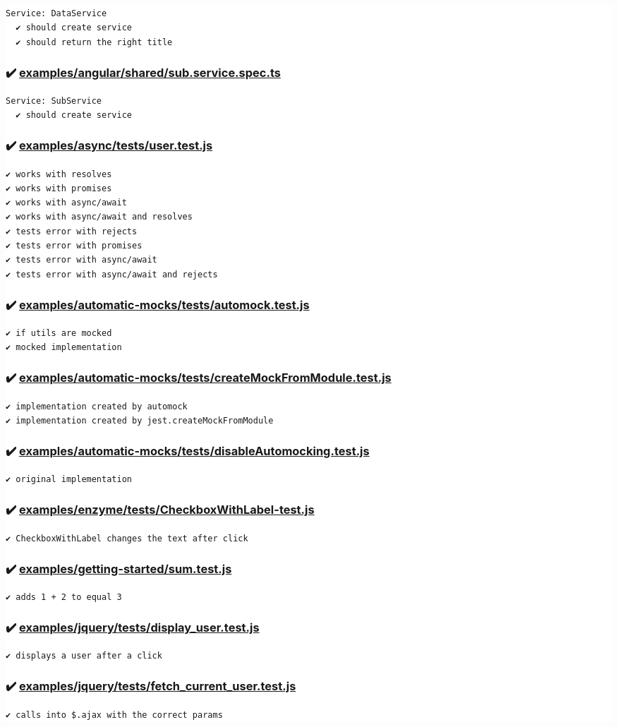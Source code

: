 ```
Service: DataService
  ✔️ should create service
  ✔️ should return the right title
```
### ✔️ <a id="user-content-r0s186" href="#user-content-r0s186">examples/angular/shared/sub.service.spec.ts</a>
```
Service: SubService
  ✔️ should create service
```
### ✔️ <a id="user-content-r0s187" href="#user-content-r0s187">examples/async/__tests__/user.test.js</a>
```
✔️ works with resolves
✔️ works with promises
✔️ works with async/await
✔️ works with async/await and resolves
✔️ tests error with rejects
✔️ tests error with promises
✔️ tests error with async/await
✔️ tests error with async/await and rejects
```
### ✔️ <a id="user-content-r0s188" href="#user-content-r0s188">examples/automatic-mocks/__tests__/automock.test.js</a>
```
✔️ if utils are mocked
✔️ mocked implementation
```
### ✔️ <a id="user-content-r0s189" href="#user-content-r0s189">examples/automatic-mocks/__tests__/createMockFromModule.test.js</a>
```
✔️ implementation created by automock
✔️ implementation created by jest.createMockFromModule
```
### ✔️ <a id="user-content-r0s190" href="#user-content-r0s190">examples/automatic-mocks/__tests__/disableAutomocking.test.js</a>
```
✔️ original implementation
```
### ✔️ <a id="user-content-r0s191" href="#user-content-r0s191">examples/enzyme/__tests__/CheckboxWithLabel-test.js</a>
```
✔️ CheckboxWithLabel changes the text after click
```
### ✔️ <a id="user-content-r0s192" href="#user-content-r0s192">examples/getting-started/sum.test.js</a>
```
✔️ adds 1 + 2 to equal 3
```
### ✔️ <a id="user-content-r0s193" href="#user-content-r0s193">examples/jquery/__tests__/display_user.test.js</a>
```
✔️ displays a user after a click
```
### ✔️ <a id="user-content-r0s194" href="#user-content-r0s194">examples/jquery/__tests__/fetch_current_user.test.js</a>
```
✔️ calls into $.ajax with the correct params
```